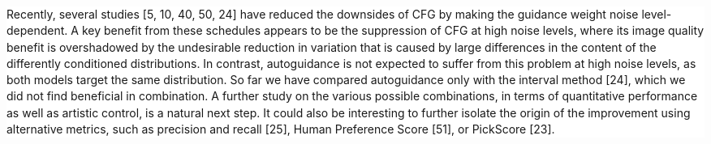 Recently, several studies [5, 10, 40, 50, 24] have reduced the downsides of CFG by making the guidance weight noise level-dependent. A key benefit from these schedules appears to be the suppression of CFG at high noise levels, where its image quality benefit is overshadowed by the undesirable reduction in variation that is caused by large differences in the content of the differently conditioned distributions. In contrast, autoguidance is not expected to suffer from this problem at high noise levels, as both models target the same distribution. So far we have compared autoguidance only with the interval method [24], which we did not find beneficial in combination. A further study on the various possible combinations, in terms of quantitative performance as well as artistic control, is a natural next step. It could also be interesting to further isolate the origin of the improvement using alternative metrics, such as precision and recall [25], Human Preference Score [51], or PickScore [23].